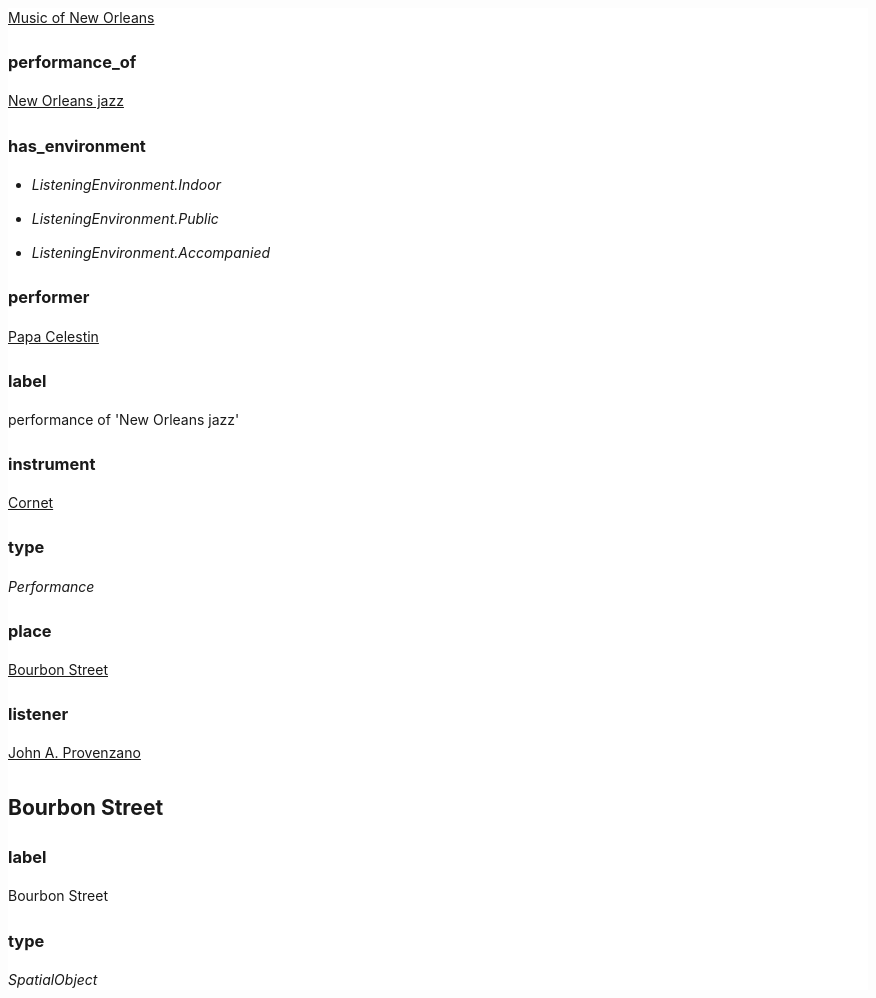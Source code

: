 
[Music of New Orleans](#Music-of-New-Orleans)

### performance_of


[New Orleans jazz](#New-Orleans-jazz)

### has_environment

 - *ListeningEnvironment.Indoor*

 - *ListeningEnvironment.Public*

 - *ListeningEnvironment.Accompanied*

### performer


[Papa Celestin](#Papa-Celestin)

### label


performance of 'New Orleans jazz'

### instrument


[Cornet](#Cornet)

### type


*Performance*

### place


[Bourbon Street](#Bourbon-Street)

### listener


[John A. Provenzano](#John-A.-Provenzano)

## Bourbon Street

### label


Bourbon Street

### type


*SpatialObject*
